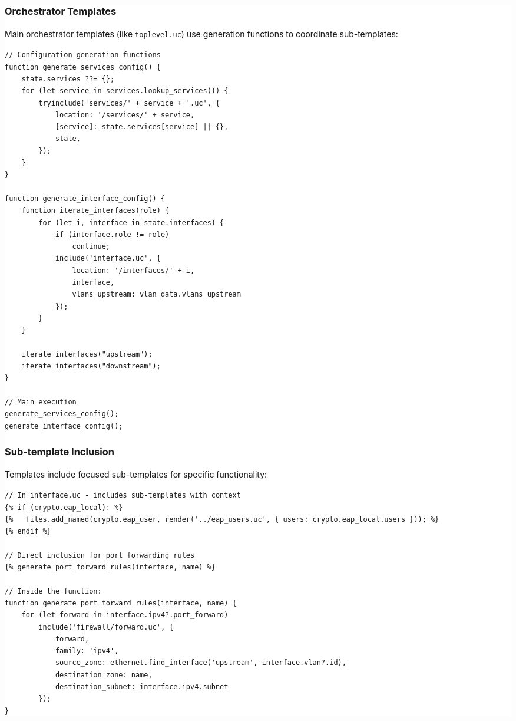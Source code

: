 ### Orchestrator Templates
Main orchestrator templates (like `toplevel.uc`) use generation functions to coordinate sub-templates:

```ucode
// Configuration generation functions
function generate_services_config() {
	state.services ??= {};
	for (let service in services.lookup_services()) {
		tryinclude('services/' + service + '.uc', {
			location: '/services/' + service,
			[service]: state.services[service] || {},
			state,
		});
	}
}

function generate_interface_config() {
	function iterate_interfaces(role) {
		for (let i, interface in state.interfaces) {
			if (interface.role != role)
				continue;
			include('interface.uc', {
				location: '/interfaces/' + i,
				interface,
				vlans_upstream: vlan_data.vlans_upstream
			});
		}
	}

	iterate_interfaces("upstream");
	iterate_interfaces("downstream");
}

// Main execution
generate_services_config();
generate_interface_config();
```

### Sub-template Inclusion
Templates include focused sub-templates for specific functionality:

```ucode
// In interface.uc - includes sub-templates with context
{% if (crypto.eap_local): %}
{%   files.add_named(crypto.eap_user, render('../eap_users.uc', { users: crypto.eap_local.users })); %}
{% endif %}

// Direct inclusion for port forwarding rules
{% generate_port_forward_rules(interface, name) %}

// Inside the function:
function generate_port_forward_rules(interface, name) {
	for (let forward in interface.ipv4?.port_forward)
		include('firewall/forward.uc', {
			forward,
			family: 'ipv4',
			source_zone: ethernet.find_interface('upstream', interface.vlan?.id),
			destination_zone: name,
			destination_subnet: interface.ipv4.subnet
		});
}
```
